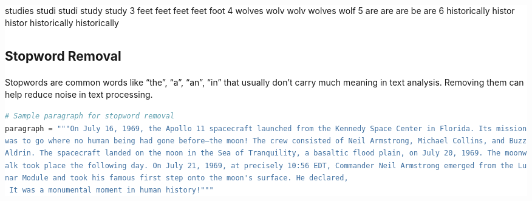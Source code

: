 <td>studies</td>
<td>studi</td>
<td>studi</td>
<td>study</td>
<td>study</td>
</tr>
<tr>
<td data-quarto-table-cell-role="th">3</td>
<td>feet</td>
<td>feet</td>
<td>feet</td>
<td>feet</td>
<td>foot</td>
</tr>
<tr>
<td data-quarto-table-cell-role="th">4</td>
<td>wolves</td>
<td>wolv</td>
<td>wolv</td>
<td>wolves</td>
<td>wolf</td>
</tr>
<tr>
<td data-quarto-table-cell-role="th">5</td>
<td>are</td>
<td>are</td>
<td>are</td>
<td>be</td>
<td>are</td>
</tr>
<tr>
<td data-quarto-table-cell-role="th">6</td>
<td>historically</td>
<td>histor</td>
<td>histor</td>
<td>historically</td>
<td>historically</td>
</tr>
</tbody>
</table>

</div>

## Stopword Removal <a id="stopwords"></a>

Stopwords are common words like “the”, “a”, “an”, “in” that usually
don’t carry much meaning in text analysis. Removing them can help reduce
noise in text processing.

``` python
# Sample paragraph for stopword removal
paragraph = """On July 16, 1969, the Apollo 11 spacecraft launched from the Kennedy Space Center in Florida. Its mission was to go where no human being had gone before—the moon! The crew consisted of Neil Armstrong, Michael Collins, and Buzz Aldrin. The spacecraft landed on the moon in the Sea of Tranquility, a basaltic flood plain, on July 20, 1969. The moonwalk took place the following day. On July 21, 1969, at precisely 10:56 EDT, Commander Neil Armstrong emerged from the Lunar Module and took his famous first step onto the moon's surface. He declared, 
 It was a monumental moment in human history!"""
```
